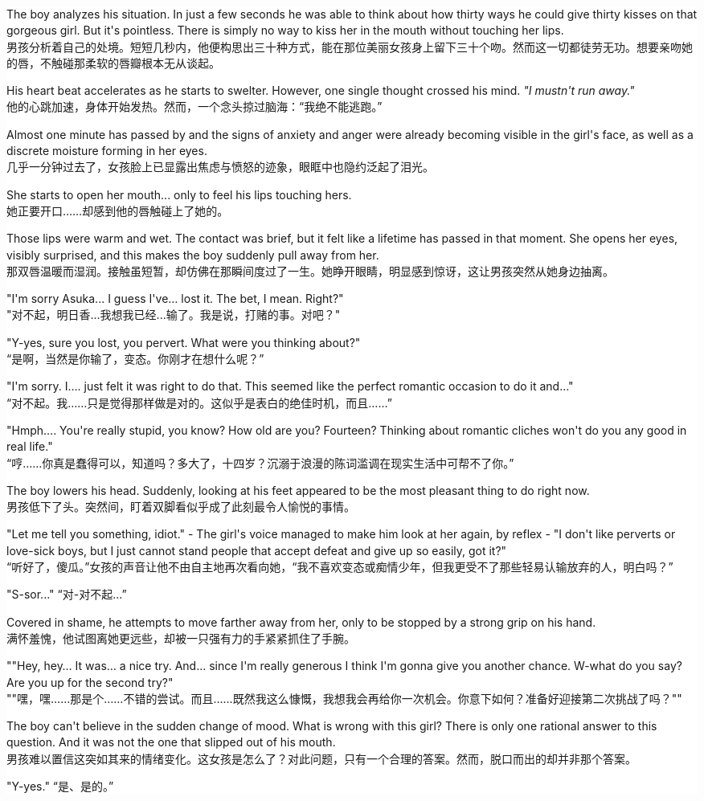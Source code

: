 The boy analyzes his situation. In just a few seconds he was able to think about how thirty ways he could give thirty kisses on that gorgeous girl. But it's pointless. There is simply no way to kiss her in the mouth without touching her lips.  
男孩分析着自己的处境。短短几秒内，他便构思出三十种方式，能在那位美丽女孩身上留下三十个吻。然而这一切都徒劳无功。想要亲吻她的唇，不触碰那柔软的唇瓣根本无从谈起。

His heart beat accelerates as he starts to swelter. However, one single thought crossed his mind. _"I mustn't run away."_  
他的心跳加速，身体开始发热。然而，一个念头掠过脑海：“我绝不能逃跑。”

Almost one minute has passed by and the signs of anxiety and anger were already becoming visible in the girl's face, as well as a discrete moisture forming in her eyes.  
几乎一分钟过去了，女孩脸上已显露出焦虑与愤怒的迹象，眼眶中也隐约泛起了泪光。

She starts to open her mouth... only to feel his lips touching hers.  
她正要开口……却感到他的唇触碰上了她的。

Those lips were warm and wet. The contact was brief, but it felt like a lifetime has passed in that moment. She opens her eyes, visibly surprised, and this makes the boy suddenly pull away from her.  
那双唇温暖而湿润。接触虽短暂，却仿佛在那瞬间度过了一生。她睁开眼睛，明显感到惊讶，这让男孩突然从她身边抽离。

"I'm sorry Asuka... I guess I've… lost it. The bet, I mean. Right?"  
"对不起，明日香...我想我已经...输了。我是说，打赌的事。对吧？"

"Y-yes, sure you lost, you pervert. What were you thinking about?"  
“是啊，当然是你输了，变态。你刚才在想什么呢？”

"I'm sorry. I…. just felt it was right to do that. This seemed like the perfect romantic occasion to do it and…"  
“对不起。我……只是觉得那样做是对的。这似乎是表白的绝佳时机，而且……”

"Hmph…. You're really stupid, you know? How old are you? Fourteen? Thinking about romantic cliches won't do you any good in real life."  
“哼……你真是蠢得可以，知道吗？多大了，十四岁？沉溺于浪漫的陈词滥调在现实生活中可帮不了你。”

The boy lowers his head. Suddenly, looking at his feet appeared to be the most pleasant thing to do right now.  
男孩低下了头。突然间，盯着双脚看似乎成了此刻最令人愉悦的事情。

"Let me tell you something, idiot." - The girl's voice managed to make him look at her again, by reflex - "I don't like perverts or love-sick boys, but I just cannot stand people that accept defeat and give up so easily, got it?"  
“听好了，傻瓜。”女孩的声音让他不由自主地再次看向她，“我不喜欢变态或痴情少年，但我更受不了那些轻易认输放弃的人，明白吗？”

"S-sor..." “对-对不起...”

Covered in shame, he attempts to move farther away from her, only to be stopped by a strong grip on his hand.  
满怀羞愧，他试图离她更远些，却被一只强有力的手紧紧抓住了手腕。

""Hey, hey… It was… a nice try. And… since I'm really generous I think I'm gonna give you another chance. W-what do you say? Are you up for the second try?"  
""嘿，嘿……那是个……不错的尝试。而且……既然我这么慷慨，我想我会再给你一次机会。你意下如何？准备好迎接第二次挑战了吗？""

The boy can't believe in the sudden change of mood. What is wrong with this girl? There is only one rational answer to this question. And it was not the one that slipped out of his mouth.  
男孩难以置信这突如其来的情绪变化。这女孩是怎么了？对此问题，只有一个合理的答案。然而，脱口而出的却并非那个答案。

"Y-yes." “是、是的。”

